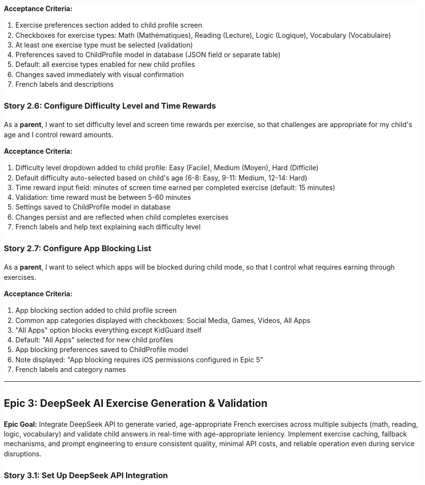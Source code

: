 **Acceptance Criteria:**
1. Exercise preferences section added to child profile screen
2. Checkboxes for exercise types: Math (Mathématiques), Reading (Lecture), Logic (Logique), Vocabulary (Vocabulaire)
3. At least one exercise type must be selected (validation)
4. Preferences saved to ChildProfile model in database (JSON field or separate table)
5. Default: all exercise types enabled for new child profiles
6. Changes saved immediately with visual confirmation
7. French labels and descriptions

### Story 2.6: Configure Difficulty Level and Time Rewards

As a **parent**,
I want to set difficulty level and screen time rewards per exercise,
so that challenges are appropriate for my child's age and I control reward amounts.

**Acceptance Criteria:**
1. Difficulty level dropdown added to child profile: Easy (Facile), Medium (Moyen), Hard (Difficile)
2. Default difficulty auto-selected based on child's age (6-8: Easy, 9-11: Medium, 12-14: Hard)
3. Time reward input field: minutes of screen time earned per completed exercise (default: 15 minutes)
4. Validation: time reward must be between 5-60 minutes
5. Settings saved to ChildProfile model in database
6. Changes persist and are reflected when child completes exercises
7. French labels and help text explaining each difficulty level

### Story 2.7: Configure App Blocking List

As a **parent**,
I want to select which apps will be blocked during child mode,
so that I control what requires earning through exercises.

**Acceptance Criteria:**
1. App blocking section added to child profile screen
2. Common app categories displayed with checkboxes: Social Media, Games, Videos, All Apps
3. "All Apps" option blocks everything except KidGuard itself
4. Default: "All Apps" selected for new child profiles
5. App blocking preferences saved to ChildProfile model
6. Note displayed: "App blocking requires iOS permissions configured in Epic 5"
7. French labels and category names

---

## Epic 3: DeepSeek AI Exercise Generation & Validation

**Epic Goal:** Integrate DeepSeek API to generate varied, age-appropriate French exercises across multiple subjects (math, reading, logic, vocabulary) and validate child answers in real-time with age-appropriate leniency. Implement exercise caching, fallback mechanisms, and prompt engineering to ensure consistent quality, minimal API costs, and reliable operation even during service disruptions.

### Story 3.1: Set Up DeepSeek API Integration
